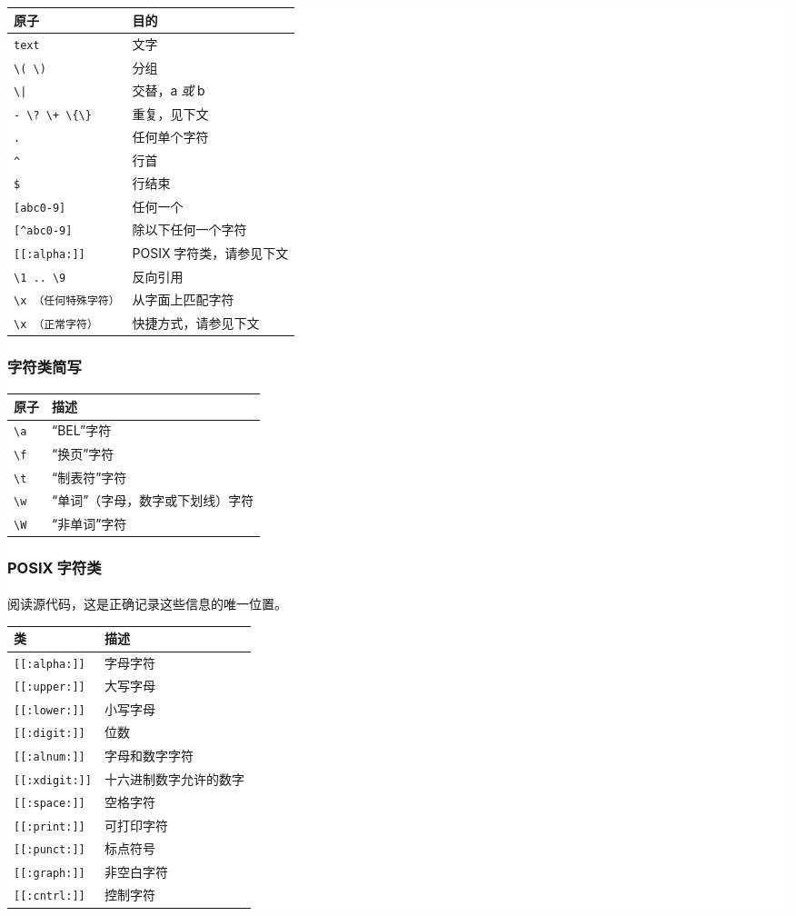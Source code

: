 | **原子**              | **目的**                 |
| :-------------------- | :----------------------- |
| `text`                | 文字                     |
| `\( \)`               | 分组                     |
| <code>\\&#124;</code> | 交替，a _或_ b           |
| `- \? \+ \{\}`        | 重复，见下文             |
| `.`                   | 任何单个字符             |
| `^`                   | 行首                     |
| `$`                   | 行结束                   |
| `[abc0-9]`            | 任何一个                 |
| `[^abc0-9]`           | 除以下任何一个字符       |
| `[[:alpha:]]`         | POSIX 字符类，请参见下文 |
| `\1 .. \9`            | 反向引用                 |
| `\x （任何特殊字符）` | 从字面上匹配字符         |
| `\x （正常字符）`     | 快捷方式，请参见下文     |

### 字符类简写

| **原子** | **描述**                         |
| :------- | :------------------------------- |
| `\a`     | “BEL”字符                        |
| `\f`     | “换页”字符                       |
| `\t`     | “制表符”字符                     |
| `\w`     | “单词”（字母，数字或下划线）字符 |
| `\W`     | “非单词”字符                     |

### POSIX 字符类

阅读源代码，这是正确记录这些信息的唯一位置。

| **类**         | **描述**               |
| :------------- | :--------------------- |
| `[[:alpha:]]`  | 字母字符               |
| `[[:upper:]]`  | 大写字母               |
| `[[:lower:]]`  | 小写字母               |
| `[[:digit:]]`  | 位数                   |
| `[[:alnum:]]`  | 字母和数字字符         |
| `[[:xdigit:]]` | 十六进制数字允许的数字 |
| `[[:space:]]`  | 空格字符               |
| `[[:print:]]`  | 可打印字符             |
| `[[:punct:]]`  | 标点符号               |
| `[[:graph:]]`  | 非空白字符             |
| `[[:cntrl:]]`  | 控制字符               |
